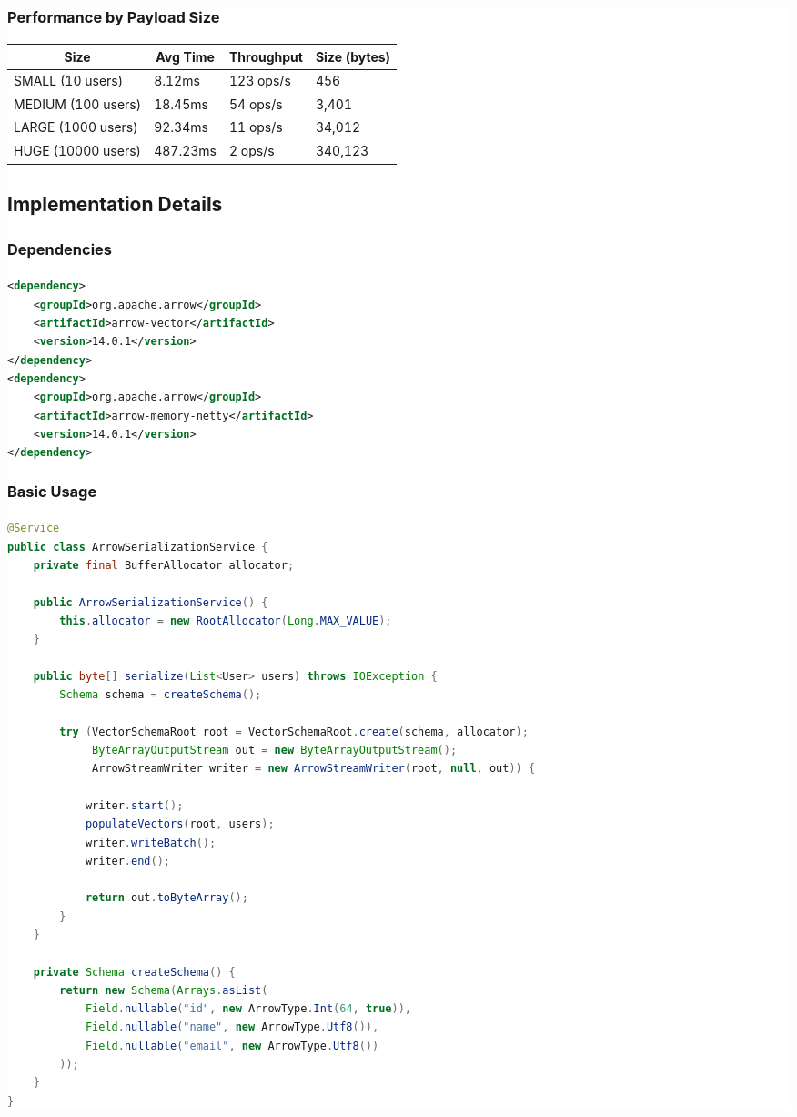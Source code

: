 ### Performance by Payload Size
| Size | Avg Time | Throughput | Size (bytes) |
|------|----------|------------|--------------|
| SMALL (10 users) | 8.12ms | 123 ops/s | 456 |
| MEDIUM (100 users) | 18.45ms | 54 ops/s | 3,401 |
| LARGE (1000 users) | 92.34ms | 11 ops/s | 34,012 |
| HUGE (10000 users) | 487.23ms | 2 ops/s | 340,123 |

## Implementation Details

### Dependencies

```xml
<dependency>
    <groupId>org.apache.arrow</groupId>
    <artifactId>arrow-vector</artifactId>
    <version>14.0.1</version>
</dependency>
<dependency>
    <groupId>org.apache.arrow</groupId>
    <artifactId>arrow-memory-netty</artifactId>
    <version>14.0.1</version>
</dependency>
```

### Basic Usage

```java
@Service
public class ArrowSerializationService {
    private final BufferAllocator allocator;

    public ArrowSerializationService() {
        this.allocator = new RootAllocator(Long.MAX_VALUE);
    }

    public byte[] serialize(List<User> users) throws IOException {
        Schema schema = createSchema();

        try (VectorSchemaRoot root = VectorSchemaRoot.create(schema, allocator);
             ByteArrayOutputStream out = new ByteArrayOutputStream();
             ArrowStreamWriter writer = new ArrowStreamWriter(root, null, out)) {

            writer.start();
            populateVectors(root, users);
            writer.writeBatch();
            writer.end();

            return out.toByteArray();
        }
    }

    private Schema createSchema() {
        return new Schema(Arrays.asList(
            Field.nullable("id", new ArrowType.Int(64, true)),
            Field.nullable("name", new ArrowType.Utf8()),
            Field.nullable("email", new ArrowType.Utf8())
        ));
    }
}
```
